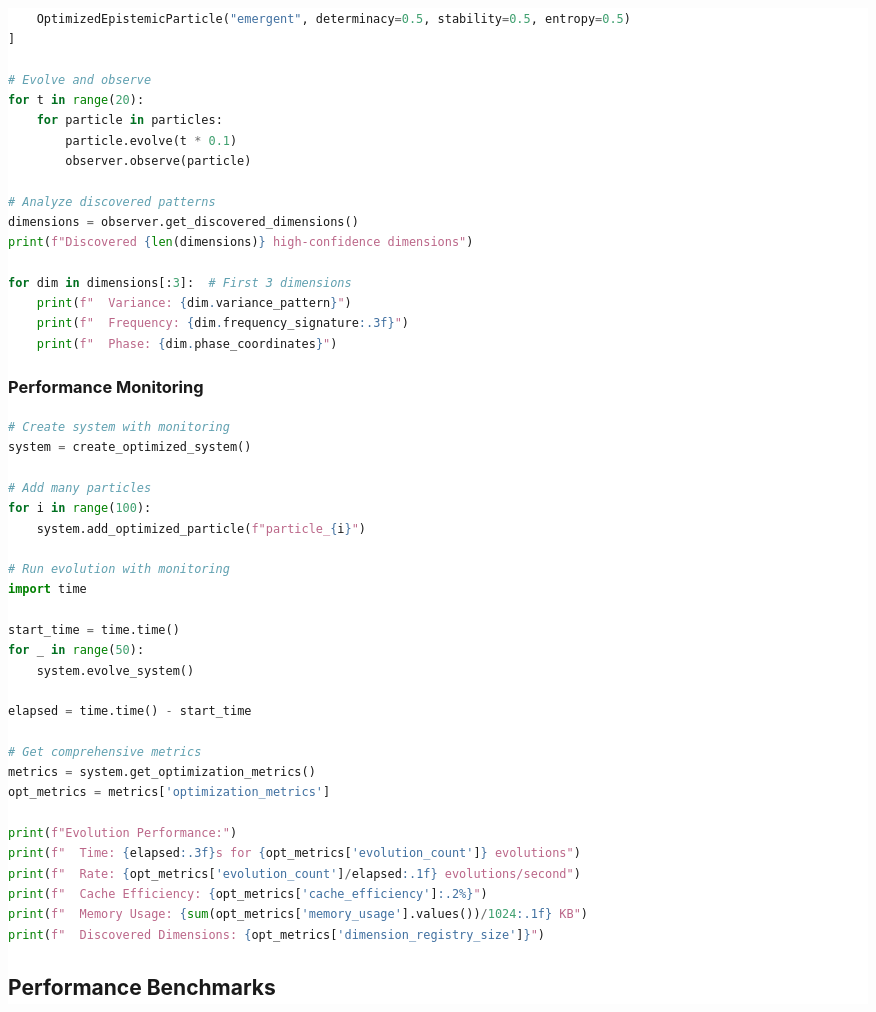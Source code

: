 ```python
    OptimizedEpistemicParticle("emergent", determinacy=0.5, stability=0.5, entropy=0.5)
]

# Evolve and observe
for t in range(20):
    for particle in particles:
        particle.evolve(t * 0.1)
        observer.observe(particle)

# Analyze discovered patterns
dimensions = observer.get_discovered_dimensions()
print(f"Discovered {len(dimensions)} high-confidence dimensions")

for dim in dimensions[:3]:  # First 3 dimensions
    print(f"  Variance: {dim.variance_pattern}")
    print(f"  Frequency: {dim.frequency_signature:.3f}")
    print(f"  Phase: {dim.phase_coordinates}")
```

### Performance Monitoring

```python
# Create system with monitoring
system = create_optimized_system()

# Add many particles
for i in range(100):
    system.add_optimized_particle(f"particle_{i}")

# Run evolution with monitoring
import time

start_time = time.time()
for _ in range(50):
    system.evolve_system()

elapsed = time.time() - start_time

# Get comprehensive metrics
metrics = system.get_optimization_metrics()
opt_metrics = metrics['optimization_metrics']

print(f"Evolution Performance:")
print(f"  Time: {elapsed:.3f}s for {opt_metrics['evolution_count']} evolutions")
print(f"  Rate: {opt_metrics['evolution_count']/elapsed:.1f} evolutions/second")
print(f"  Cache Efficiency: {opt_metrics['cache_efficiency']:.2%}")
print(f"  Memory Usage: {sum(opt_metrics['memory_usage'].values())/1024:.1f} KB")
print(f"  Discovered Dimensions: {opt_metrics['dimension_registry_size']}")
```

## Performance Benchmarks
